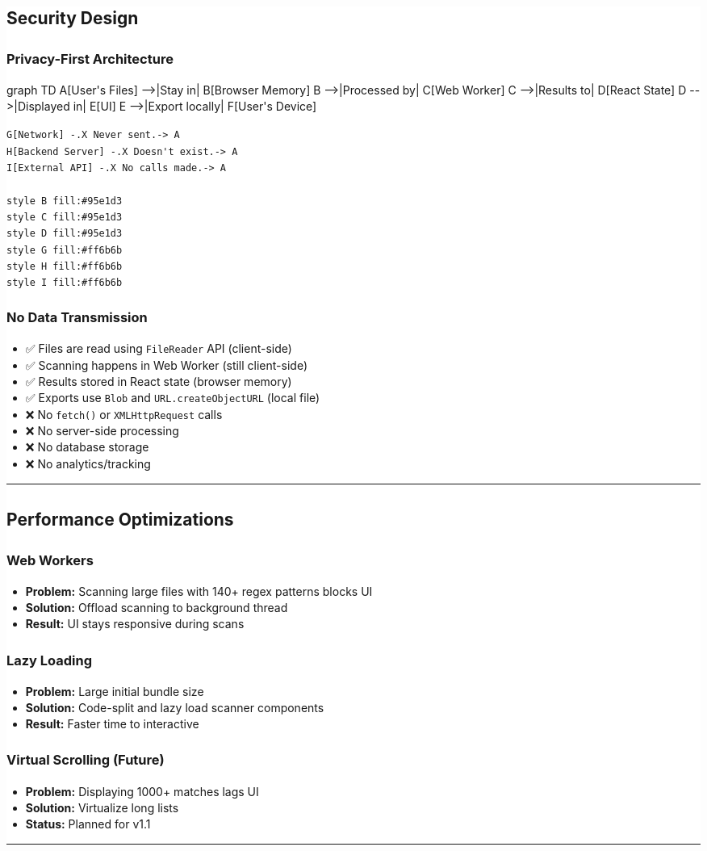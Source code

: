 
## Security Design

### Privacy-First Architecture

<lov-mermaid>
graph TD
    A[User's Files] -->|Stay in| B[Browser Memory]
    B -->|Processed by| C[Web Worker]
    C -->|Results to| D[React State]
    D -->|Displayed in| E[UI]
    E -->|Export locally| F[User's Device]
    
    G[Network] -.X Never sent.-> A
    H[Backend Server] -.X Doesn't exist.-> A
    I[External API] -.X No calls made.-> A
    
    style B fill:#95e1d3
    style C fill:#95e1d3
    style D fill:#95e1d3
    style G fill:#ff6b6b
    style H fill:#ff6b6b
    style I fill:#ff6b6b
</lov-mermaid>

### No Data Transmission
- ✅ Files are read using `FileReader` API (client-side)
- ✅ Scanning happens in Web Worker (still client-side)
- ✅ Results stored in React state (browser memory)
- ✅ Exports use `Blob` and `URL.createObjectURL` (local file)
- ❌ No `fetch()` or `XMLHttpRequest` calls
- ❌ No server-side processing
- ❌ No database storage
- ❌ No analytics/tracking

---

## Performance Optimizations

### Web Workers
- **Problem:** Scanning large files with 140+ regex patterns blocks UI
- **Solution:** Offload scanning to background thread
- **Result:** UI stays responsive during scans

### Lazy Loading
- **Problem:** Large initial bundle size
- **Solution:** Code-split and lazy load scanner components
- **Result:** Faster time to interactive

### Virtual Scrolling (Future)
- **Problem:** Displaying 1000+ matches lags UI
- **Solution:** Virtualize long lists
- **Status:** Planned for v1.1

---